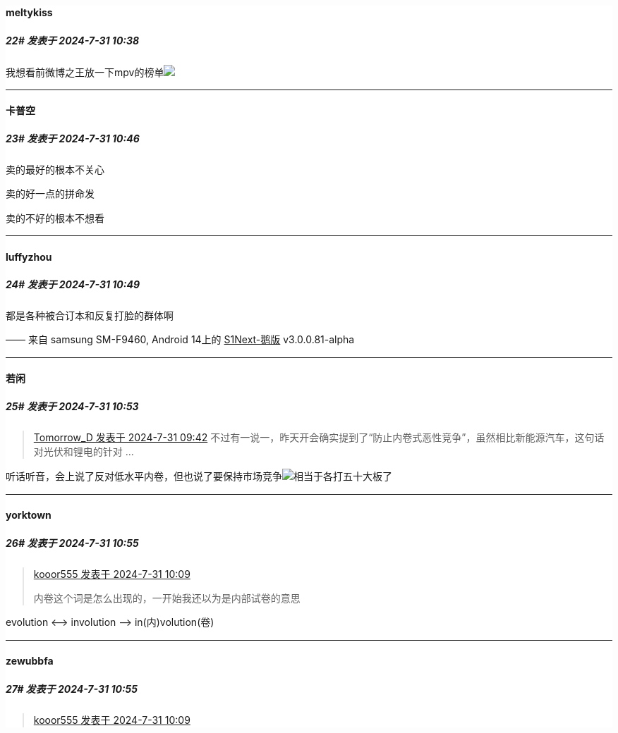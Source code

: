 ####  meltykiss  
##### 22#       发表于 2024-7-31 10:38

我想看前微博之王放一下mpv的榜单<img src="https://static.saraba1st.com/image/smiley/face2017/067.png" referrerpolicy="no-referrer">

*****

####  卡普空  
##### 23#       发表于 2024-7-31 10:46

卖的最好的根本不关心

卖的好一点的拼命发

卖的不好的根本不想看

*****

####  luffyzhou  
##### 24#       发表于 2024-7-31 10:49

都是各种被合订本和反复打脸的群体啊

—— 来自 samsung SM-F9460, Android 14上的 [S1Next-鹅版](https://github.com/ykrank/S1-Next/releases) v3.0.0.81-alpha

*****

####  若闲  
##### 25#       发表于 2024-7-31 10:53

<blockquote><a href="httphttps://bbs.saraba1st.com/2b/forum.php?mod=redirect&amp;goto=findpost&amp;pid=65751163&amp;ptid=2193404" target="_blank">Tomorrow_D 发表于 2024-7-31 09:42</a>
不过有一说一，昨天开会确实提到了“防止内卷式恶性竞争”，虽然相比新能源汽车，这句话对光伏和锂电的针对 ...</blockquote>
听话听音，会上说了反对低水平内卷，但也说了要保持市场竞争<img src="https://static.saraba1st.com/image/smiley/face2017/067.png" referrerpolicy="no-referrer">相当于各打五十大板了

*****

####  yorktown  
##### 26#       发表于 2024-7-31 10:55

<blockquote><a href="httphttps://bbs.saraba1st.com/2b/forum.php?mod=redirect&amp;goto=findpost&amp;pid=65751458&amp;ptid=2193404" target="_blank">kooor555 发表于 2024-7-31 10:09</a>

内卷这个词是怎么出现的，一开始我还以为是内部试卷的意思</blockquote>
evolution &lt;—&gt; involution —&gt; in(内)volution(卷)

*****

####  zewubbfa  
##### 27#       发表于 2024-7-31 10:55

<blockquote><a href="httphttps://bbs.saraba1st.com/2b/forum.php?mod=redirect&amp;goto=findpost&amp;pid=65751458&amp;ptid=2193404" target="_blank">kooor555 发表于 2024-7-31 10:09</a>
